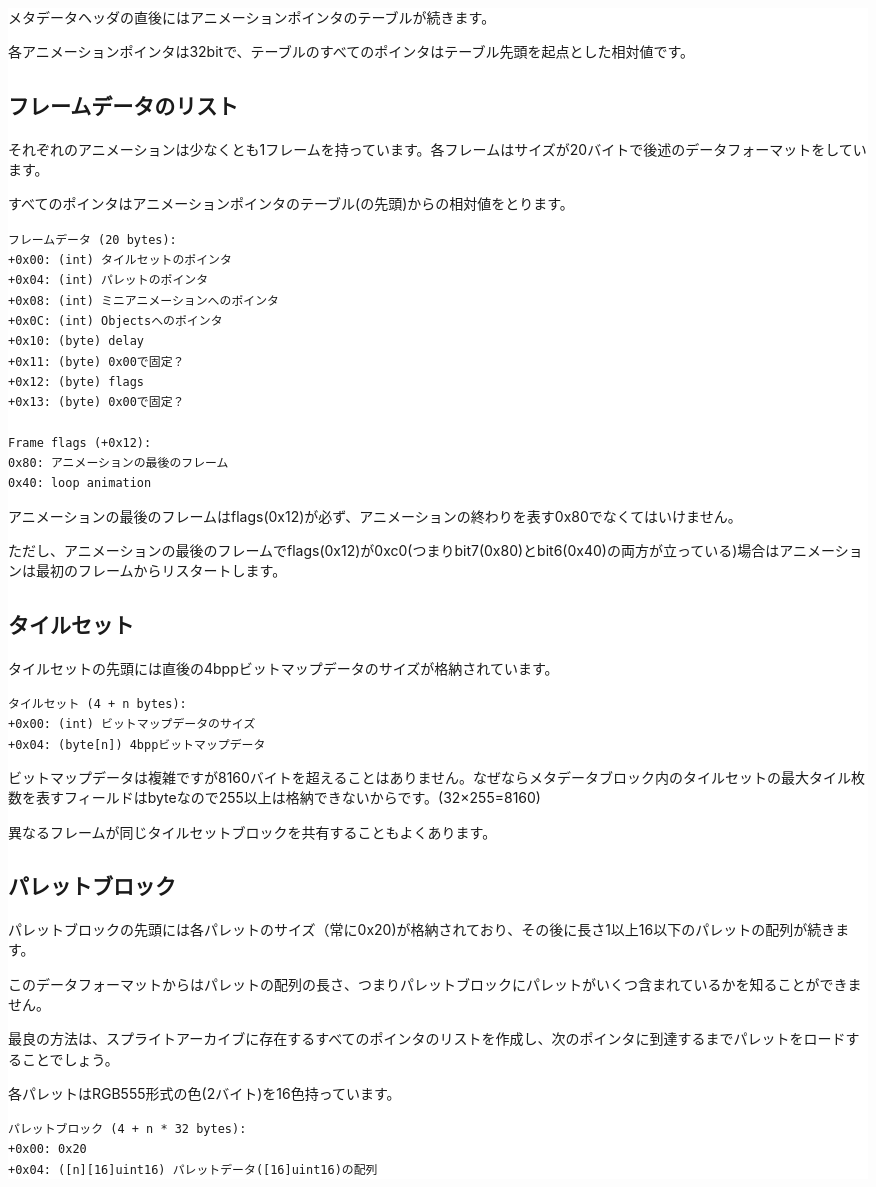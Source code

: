 メタデータヘッダの直後にはアニメーションポインタのテーブルが続きます。

各アニメーションポインタは32bitで、テーブルのすべてのポインタはテーブル先頭を起点とした相対値です。

## フレームデータのリスト

それぞれのアニメーションは少なくとも1フレームを持っています。各フレームはサイズが20バイトで後述のデータフォーマットをしています。

すべてのポインタはアニメーションポインタのテーブル(の先頭)からの相対値をとります。

```
フレームデータ (20 bytes):
+0x00: (int) タイルセットのポインタ
+0x04: (int) パレットのポインタ
+0x08: (int) ミニアニメーションへのポインタ
+0x0C: (int) Objectsへのポインタ
+0x10: (byte) delay
+0x11: (byte) 0x00で固定？
+0x12: (byte) flags
+0x13: (byte) 0x00で固定？

Frame flags (+0x12):
0x80: アニメーションの最後のフレーム
0x40: loop animation
```

アニメーションの最後のフレームはflags(0x12)が必ず、アニメーションの終わりを表す0x80でなくてはいけません。

ただし、アニメーションの最後のフレームでflags(0x12)が0xc0(つまりbit7(0x80)とbit6(0x40)の両方が立っている)場合はアニメーションは最初のフレームからリスタートします。

## タイルセット

タイルセットの先頭には直後の4bppビットマップデータのサイズが格納されています。

```
タイルセット (4 + n bytes):
+0x00: (int) ビットマップデータのサイズ
+0x04: (byte[n]) 4bppビットマップデータ
```

ビットマップデータは複雑ですが8160バイトを超えることはありません。なぜならメタデータブロック内のタイルセットの最大タイル枚数を表すフィールドはbyteなので255以上は格納できないからです。(32×255=8160)

異なるフレームが同じタイルセットブロックを共有することもよくあります。

## パレットブロック

パレットブロックの先頭には各パレットのサイズ（常に0x20)が格納されており、その後に長さ1以上16以下のパレットの配列が続きます。

このデータフォーマットからはパレットの配列の長さ、つまりパレットブロックにパレットがいくつ含まれているかを知ることができません。

最良の方法は、スプライトアーカイブに存在するすべてのポインタのリストを作成し、次のポインタに到達するまでパレットをロードすることでしょう。

各パレットはRGB555形式の色(2バイト)を16色持っています。

```
パレットブロック (4 + n * 32 bytes):
+0x00: 0x20
+0x04: ([n][16]uint16) パレットデータ([16]uint16)の配列
```
